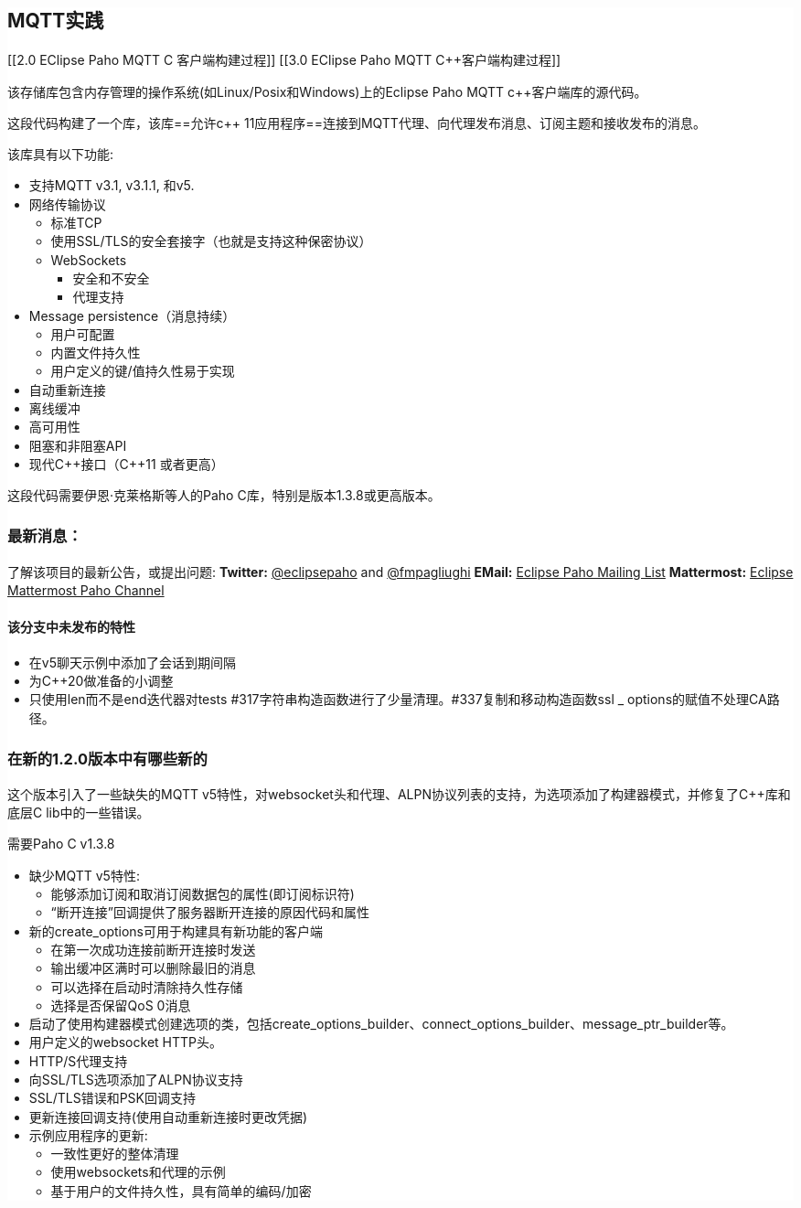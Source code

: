 ## MQTT实践
[[2.0 EClipse Paho MQTT C 客户端构建过程]]
[[3.0 EClipse Paho MQTT C++客户端构建过程]]


该存储库包含内存管理的操作系统(如Linux/Posix和Windows)上的Eclipse Paho MQTT c++客户端库的源代码。

这段代码构建了一个库，该库==允许c++ 11应用程序==连接到MQTT代理、向代理发布消息、订阅主题和接收发布的消息。

该库具有以下功能:
- 支持MQTT v3.1, v3.1.1, 和v5.
- 网络传输协议
	- 标准TCP
	- 使用SSL/TLS的安全套接字（也就是支持这种保密协议）
	- WebSockets
		- 安全和不安全
		- 代理支持
- Message persistence（消息持续）
	- 用户可配置
	- 内置文件持久性
	- 用户定义的键/值持久性易于实现
- 自动重新连接
- 离线缓冲
- 高可用性
- 阻塞和非阻塞API
- 现代C++接口（C++11 或者更高）

这段代码需要伊恩·克莱格斯等人的Paho C库，特别是版本1.3.8或更高版本。

### 最新消息：
了解该项目的最新公告，或提出问题:
**Twitter:** [@eclipsepaho](https://twitter.com/eclipsepaho) and [@fmpagliughi](https://twitter.com/fmpagliughi)
**EMail:** [Eclipse Paho Mailing List](https://accounts.eclipse.org/mailing-list/paho-dev)
**Mattermost:** [Eclipse Mattermost Paho Channel](https://mattermost.eclipse.org/eclipse/channels/paho)

#### 该分支中未发布的特性
- 在v5聊天示例中添加了会话到期间隔
- 为C++20做准备的小调整
- 只使用len而不是end迭代器对tests #317字符串构造函数进行了少量清理。#337复制和移动构造函数ssl _ options的赋值不处理CA路径。


### 在新的1.2.0版本中有哪些新的
这个版本引入了一些缺失的MQTT v5特性，对websocket头和代理、ALPN协议列表的支持，为选项添加了构建器模式，并修复了C++库和底层C lib中的一些错误。

需要Paho C v1.3.8
- 缺少MQTT v5特性:
	- 能够添加订阅和取消订阅数据包的属性(即订阅标识符)
	- “断开连接”回调提供了服务器断开连接的原因代码和属性
- 新的create_options可用于构建具有新功能的客户端
	- 在第一次成功连接前断开连接时发送
	- 输出缓冲区满时可以删除最旧的消息
	- 可以选择在启动时清除持久性存储
	- 选择是否保留QoS 0消息
- 启动了使用构建器模式创建选项的类，包括create_options_builder、connect_options_builder、message_ptr_builder等。
- 用户定义的websocket HTTP头。
- HTTP/S代理支持
- 向SSL/TLS选项添加了ALPN协议支持
- SSL/TLS错误和PSK回调支持
- 更新连接回调支持(使用自动重新连接时更改凭据)
- 示例应用程序的更新:
	- 一致性更好的整体清理
	- 使用websockets和代理的示例
	- 基于用户的文件持久性，具有简单的编码/加密